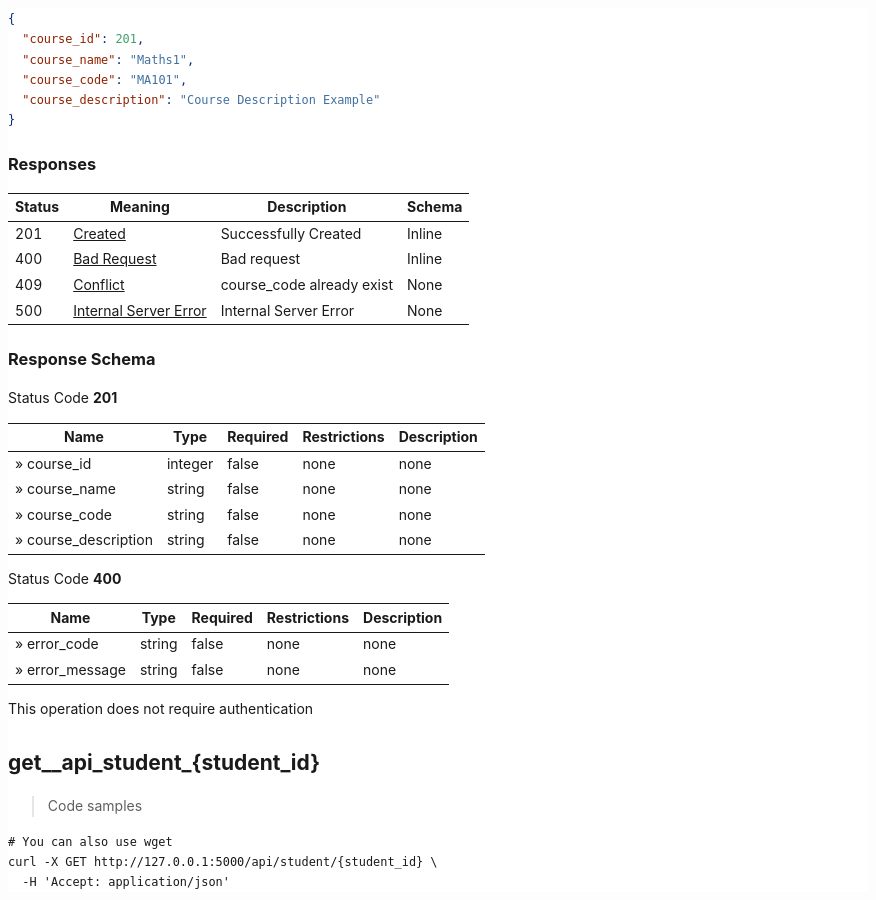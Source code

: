 ```json
{
  "course_id": 201,
  "course_name": "Maths1",
  "course_code": "MA101",
  "course_description": "Course Description Example"
}
```

<h3 id="post__api_course-responses">Responses</h3>

|Status|Meaning|Description|Schema|
|---|---|---|---|
|201|[Created](https://tools.ietf.org/html/rfc7231#section-6.3.2)|Successfully Created|Inline|
|400|[Bad Request](https://tools.ietf.org/html/rfc7231#section-6.5.1)|Bad request|Inline|
|409|[Conflict](https://tools.ietf.org/html/rfc7231#section-6.5.8)|course_code already exist|None|
|500|[Internal Server Error](https://tools.ietf.org/html/rfc7231#section-6.6.1)|Internal Server Error|None|

<h3 id="post__api_course-responseschema">Response Schema</h3>

Status Code **201**

|Name|Type|Required|Restrictions|Description|
|---|---|---|---|---|
|» course_id|integer|false|none|none|
|» course_name|string|false|none|none|
|» course_code|string|false|none|none|
|» course_description|string|false|none|none|

Status Code **400**

|Name|Type|Required|Restrictions|Description|
|---|---|---|---|---|
|» error_code|string|false|none|none|
|» error_message|string|false|none|none|

<aside class="success">
This operation does not require authentication
</aside>

## get__api_student_{student_id}

> Code samples

```shell
# You can also use wget
curl -X GET http://127.0.0.1:5000/api/student/{student_id} \
  -H 'Accept: application/json'

```

